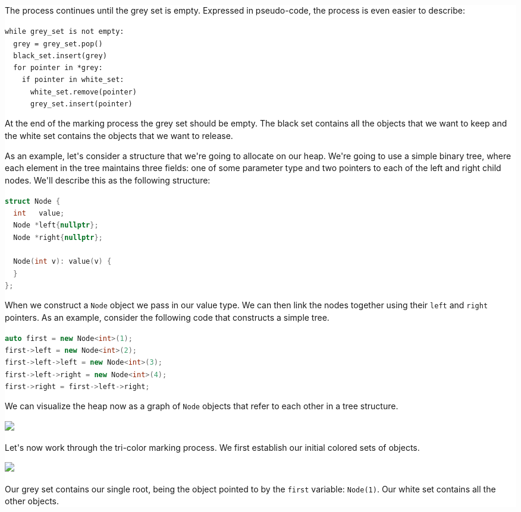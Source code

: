 The process continues until the grey set is empty. Expressed in pseudo-code, the process is even easier to describe:

```
while grey_set is not empty:
  grey = grey_set.pop()
  black_set.insert(grey)
  for pointer in *grey:
    if pointer in white_set:
      white_set.remove(pointer)
      grey_set.insert(pointer)
```

At the end of the marking process the grey set should be empty. The black set contains all the objects that we want to keep and the white set contains the objects that we want to release.

As an example, let's consider a structure that we're going to allocate on our heap. We're going to use a simple binary tree, where each element in the tree maintains three fields: one of some parameter type and two pointers to each of the left and right child nodes. We'll describe this as the following structure:

```cpp caption="A simple binary tree node"
struct Node {
  int   value;
  Node *left{nullptr};
  Node *right{nullptr};

  Node(int v): value(v) {
  }
};
```

When we construct a `Node` object we pass in our value type. We can then link the nodes together using their `left` and `right` pointers. As an example, consider the following code that constructs a simple tree.

```cpp
auto first = new Node<int>(1);
first->left = new Node<int>(2);
first->left->left = new Node<int>(3);
first->left->right = new Node<int>(4);
first->right = first->left->right;
```

We can visualize the heap now as a graph of `Node` objects that refer to each other in a tree structure.

![](/content/bitmap-tri-color-marking/Screenshot-2021-07-30-at-17.42.29.png)

Let's now work through the tri-color marking process. We first establish our initial colored sets of objects.

![](/content/bitmap-tri-color-marking/Screenshot-2021-07-30-at-17.43.04.png)

Our grey set contains our single root, being the object pointed to by the `first` variable: `Node(1)`. Our white set contains all the other objects.
